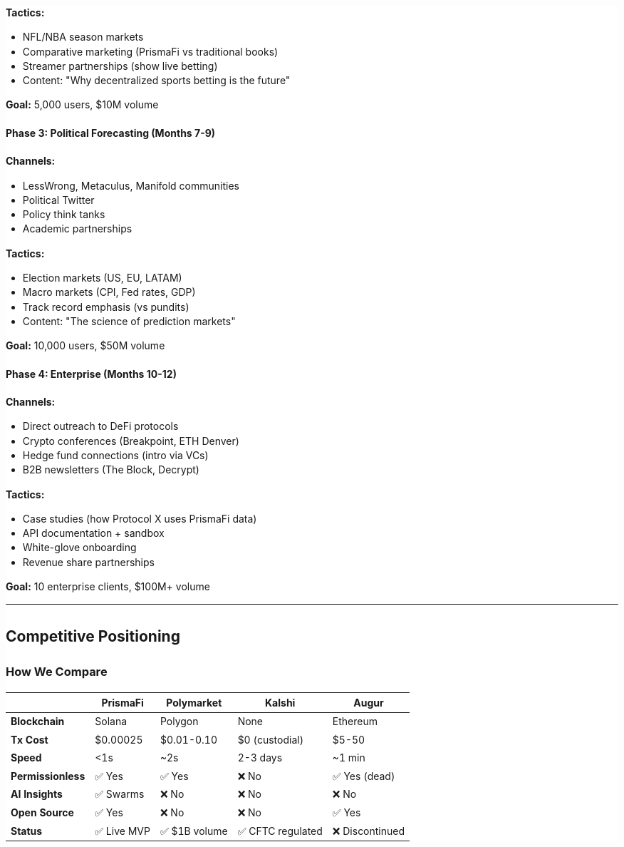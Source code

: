**Tactics:**
- NFL/NBA season markets
- Comparative marketing (PrismaFi vs traditional books)
- Streamer partnerships (show live betting)
- Content: "Why decentralized sports betting is the future"

**Goal:** 5,000 users, $10M volume

#### **Phase 3: Political Forecasting** (Months 7-9)
**Channels:**
- LessWrong, Metaculus, Manifold communities
- Political Twitter
- Policy think tanks
- Academic partnerships

**Tactics:**
- Election markets (US, EU, LATAM)
- Macro markets (CPI, Fed rates, GDP)
- Track record emphasis (vs pundits)
- Content: "The science of prediction markets"

**Goal:** 10,000 users, $50M volume

#### **Phase 4: Enterprise** (Months 10-12)
**Channels:**
- Direct outreach to DeFi protocols
- Crypto conferences (Breakpoint, ETH Denver)
- Hedge fund connections (intro via VCs)
- B2B newsletters (The Block, Decrypt)

**Tactics:**
- Case studies (how Protocol X uses PrismaFi data)
- API documentation + sandbox
- White-glove onboarding
- Revenue share partnerships

**Goal:** 10 enterprise clients, $100M+ volume

---

## Competitive Positioning

### How We Compare

| | **PrismaFi** | **Polymarket** | **Kalshi** | **Augur** |
|---|---|---|---|---|
| **Blockchain** | Solana | Polygon | None | Ethereum |
| **Tx Cost** | $0.00025 | $0.01-0.10 | $0 (custodial) | $5-50 |
| **Speed** | <1s | ~2s | 2-3 days | ~1 min |
| **Permissionless** | ✅ Yes | ✅ Yes | ❌ No | ✅ Yes (dead) |
| **AI Insights** | ✅ Swarms | ❌ No | ❌ No | ❌ No |
| **Open Source** | ✅ Yes | ❌ No | ❌ No | ✅ Yes |
| **Status** | ✅ Live MVP | ✅ $1B volume | ✅ CFTC regulated | ❌ Discontinued |
